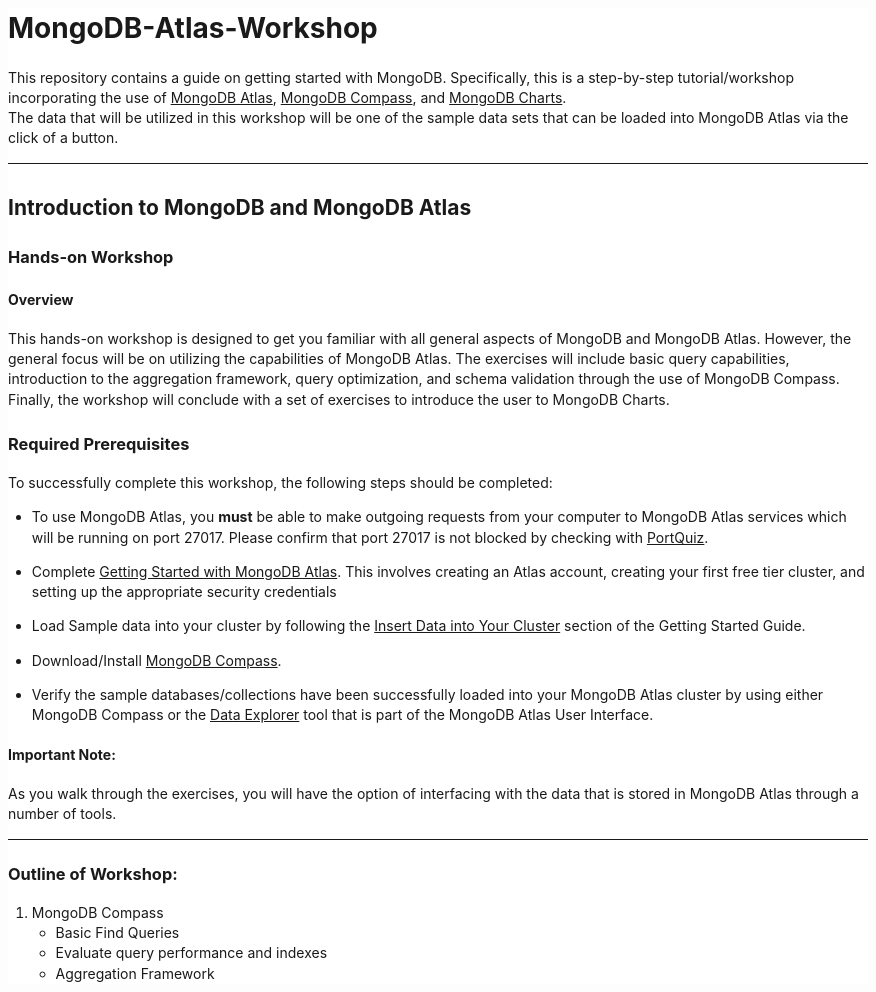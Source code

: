 # MongoDB-Atlas-Workshop
This repository contains a guide on getting started with MongoDB.  Specifically, this is
a step-by-step tutorial/workshop incorporating the use of [MongoDB Atlas](https://www.mongodb.com/try),
[MongoDB Compass](https://www.mongodb.com/try/download/compass), 
and [MongoDB Charts](https://www.mongodb.com/products/charts).  
The data that will be utilized in this workshop
will be one of the sample data sets that can be loaded into MongoDB Atlas via the
click of a button.

---
## Introduction to MongoDB and MongoDB Atlas
### Hands-on Workshop
#### Overview
This hands-on workshop is designed to get you familiar with all general aspects of
MongoDB and MongoDB Atlas.  However, the general focus will be on utilizing the capabilities
of MongoDB Atlas.  The exercises will include basic query capabilities, introduction
to the aggregation framework, query optimization, and schema validation through the
use of MongoDB Compass.  Finally, the workshop
will conclude with a set of exercises to introduce the user to MongoDB Charts.

### Required Prerequisites
To successfully complete this workshop, the following steps should be completed:
* To use MongoDB Atlas, you **must** be able to make outgoing requests from your computer
to MongoDB Atlas services which will be running on port 27017.  Please confirm that port
27017 is not blocked by checking with [PortQuiz](http://portquiz.net:27017/).

* Complete [Getting Started with MongoDB Atlas](https://docs.atlas.mongodb.com/getting-started/). This involves creating an Atlas account, creating your first
free tier cluster, and setting up the appropriate security credentials

* Load Sample data into your cluster by following the [Insert Data into Your Cluster](https://docs.atlas.mongodb.com/tutorial/insert-data-into-your-cluster)
section of the Getting Started Guide.

* Download/Install [MongoDB Compass](https://www.mongodb.com/products/compass).

* Verify the sample databases/collections have been successfully loaded into your
MongoDB Atlas cluster by using either MongoDB Compass or the [Data Explorer](https://docs.atlas.mongodb.com/data-explorer/index.html)
tool that is part of the MongoDB Atlas User Interface.

#### Important Note:
As you walk through the exercises, you will have the option of interfacing with the data
that is stored in MongoDB Atlas through a number of tools. 

---
### Outline of Workshop:
1. MongoDB Compass
    * Basic Find Queries
    * Evaluate query performance and indexes
    * Aggregation Framework
    